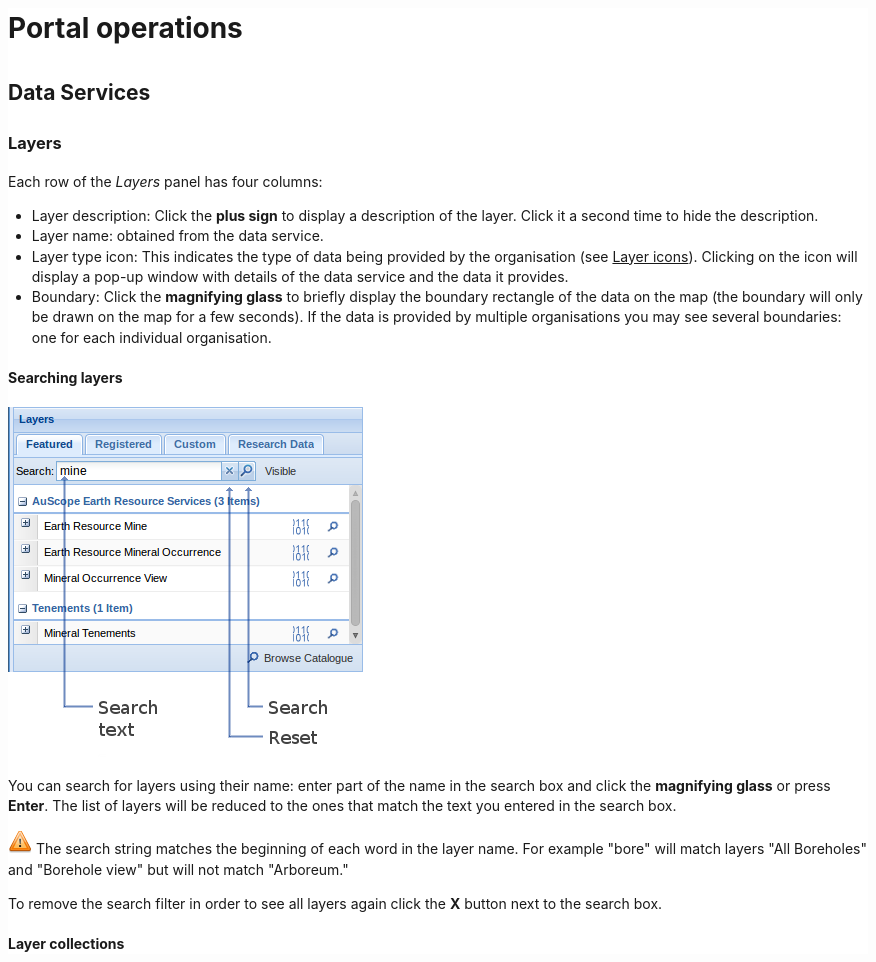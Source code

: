 # Portal operations

## Data Services

### Layers

Each row of the _Layers_ panel has four columns:

* Layer description: Click the **plus sign** to display a description of the layer.  Click it a second time to hide the description.
* Layer name: obtained from the data service.
* Layer type icon:  This indicates the type of data being provided by the organisation (see [Layer icons](#layer-icons)). Clicking on the icon will display a pop-up window with details of the data service and the data it provides.
* Boundary: Click the **magnifying glass** to briefly display the boundary rectangle of the data on the map (the boundary will only be drawn on the map for a few seconds). If the data is provided by multiple organisations you may see several boundaries: one for each individual organisation.

#### Searching layers

![Searching for layers](images/panel-layer-search.png)

You can search for layers using their name: enter part of the name in the search box and click the **magnifying glass** or press **Enter**.  The list of layers will be reduced to the ones that match the text you entered in the search box.

![Warning](images/warn.png) The search string matches the beginning of each word in the layer name. For example "bore" will match layers "All Boreholes" and "Borehole view" but will not match "Arboreum."

To remove the search filter in order to see all layers again click the **X** button next to the search box.

#### Layer collections
